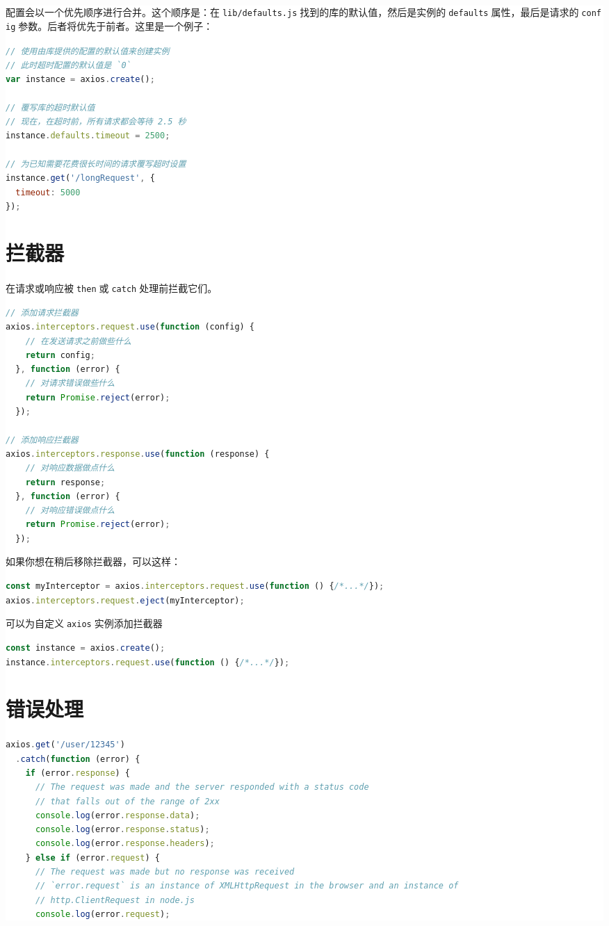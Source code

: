 配置会以一个优先顺序进行合并。这个顺序是：在 ```lib/defaults.js``` 找到的库的默认值，然后是实例的 ```defaults``` 属性，最后是请求的 ```config``` 参数。后者将优先于前者。这里是一个例子：
```js
// 使用由库提供的配置的默认值来创建实例
// 此时超时配置的默认值是 `0`
var instance = axios.create();

// 覆写库的超时默认值
// 现在，在超时前，所有请求都会等待 2.5 秒
instance.defaults.timeout = 2500;

// 为已知需要花费很长时间的请求覆写超时设置
instance.get('/longRequest', {
  timeout: 5000
});
```
# 拦截器
在请求或响应被 ```then``` 或 ```catch``` 处理前拦截它们。
```js
// 添加请求拦截器
axios.interceptors.request.use(function (config) {
    // 在发送请求之前做些什么
    return config;
  }, function (error) {
    // 对请求错误做些什么
    return Promise.reject(error);
  });

// 添加响应拦截器
axios.interceptors.response.use(function (response) {
    // 对响应数据做点什么
    return response;
  }, function (error) {
    // 对响应错误做点什么
    return Promise.reject(error);
  });
```
如果你想在稍后移除拦截器，可以这样：
```js
const myInterceptor = axios.interceptors.request.use(function () {/*...*/});
axios.interceptors.request.eject(myInterceptor);
```
可以为自定义 ```axios``` 实例添加拦截器
```js
const instance = axios.create();
instance.interceptors.request.use(function () {/*...*/});
```
# 错误处理
```js
axios.get('/user/12345')
  .catch(function (error) {
    if (error.response) {
      // The request was made and the server responded with a status code
      // that falls out of the range of 2xx
      console.log(error.response.data);
      console.log(error.response.status);
      console.log(error.response.headers);
    } else if (error.request) {
      // The request was made but no response was received
      // `error.request` is an instance of XMLHttpRequest in the browser and an instance of
      // http.ClientRequest in node.js
      console.log(error.request);
```
